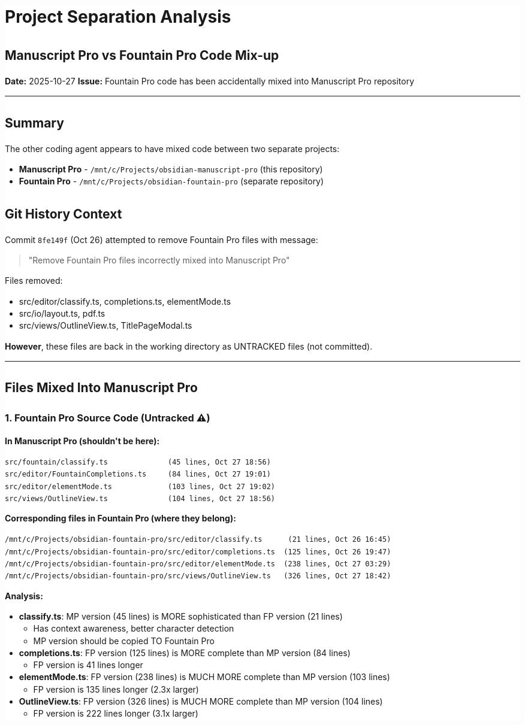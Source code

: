 # Project Separation Analysis
## Manuscript Pro vs Fountain Pro Code Mix-up

**Date:** 2025-10-27
**Issue:** Fountain Pro code has been accidentally mixed into Manuscript Pro repository

---

## Summary

The other coding agent appears to have mixed code between two separate projects:
- **Manuscript Pro** - `/mnt/c/Projects/obsidian-manuscript-pro` (this repository)
- **Fountain Pro** - `/mnt/c/Projects/obsidian-fountain-pro` (separate repository)

## Git History Context

Commit `8fe149f` (Oct 26) attempted to remove Fountain Pro files with message:
> "Remove Fountain Pro files incorrectly mixed into Manuscript Pro"

Files removed:
- src/editor/classify.ts, completions.ts, elementMode.ts
- src/io/layout.ts, pdf.ts
- src/views/OutlineView.ts, TitlePageModal.ts

**However**, these files are back in the working directory as UNTRACKED files (not committed).

---

## Files Mixed Into Manuscript Pro

### 1. Fountain Pro Source Code (Untracked ⚠️)

**In Manuscript Pro (shouldn't be here):**
```
src/fountain/classify.ts              (45 lines, Oct 27 18:56)
src/editor/FountainCompletions.ts     (84 lines, Oct 27 19:01)
src/editor/elementMode.ts             (103 lines, Oct 27 19:02)
src/views/OutlineView.ts              (104 lines, Oct 27 18:56)
```

**Corresponding files in Fountain Pro (where they belong):**
```
/mnt/c/Projects/obsidian-fountain-pro/src/editor/classify.ts      (21 lines, Oct 26 16:45)
/mnt/c/Projects/obsidian-fountain-pro/src/editor/completions.ts  (125 lines, Oct 26 19:47)
/mnt/c/Projects/obsidian-fountain-pro/src/editor/elementMode.ts  (238 lines, Oct 27 03:29)
/mnt/c/Projects/obsidian-fountain-pro/src/views/OutlineView.ts   (326 lines, Oct 27 18:42)
```

**Analysis:**
- **classify.ts**: MP version (45 lines) is MORE sophisticated than FP version (21 lines)
  - Has context awareness, better character detection
  - MP version should be copied TO Fountain Pro
- **completions.ts**: FP version (125 lines) is MORE complete than MP version (84 lines)
  - FP version is 41 lines longer
- **elementMode.ts**: FP version (238 lines) is MUCH MORE complete than MP version (103 lines)
  - FP version is 135 lines longer (2.3x larger)
- **OutlineView.ts**: FP version (326 lines) is MUCH MORE complete than MP version (104 lines)
  - FP version is 222 lines longer (3.1x larger)
